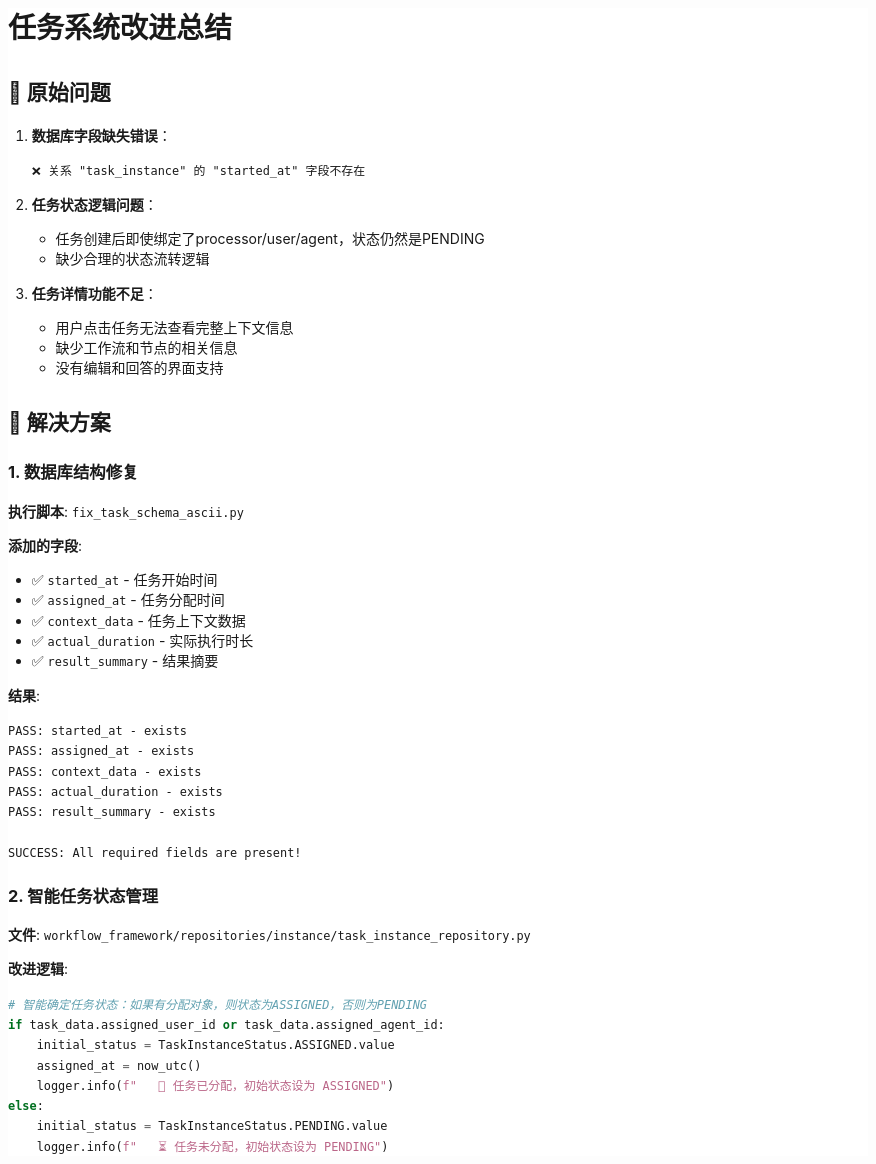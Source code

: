 # 任务系统改进总结

## 🐛 原始问题

1. **数据库字段缺失错误**：
   ```
   ❌ 关系 "task_instance" 的 "started_at" 字段不存在
   ```

2. **任务状态逻辑问题**：
   - 任务创建后即使绑定了processor/user/agent，状态仍然是PENDING
   - 缺少合理的状态流转逻辑

3. **任务详情功能不足**：
   - 用户点击任务无法查看完整上下文信息
   - 缺少工作流和节点的相关信息
   - 没有编辑和回答的界面支持

## 🔧 解决方案

### 1. 数据库结构修复

**执行脚本**: `fix_task_schema_ascii.py`

**添加的字段**:
- ✅ `started_at` - 任务开始时间
- ✅ `assigned_at` - 任务分配时间  
- ✅ `context_data` - 任务上下文数据
- ✅ `actual_duration` - 实际执行时长
- ✅ `result_summary` - 结果摘要

**结果**:
```
PASS: started_at - exists
PASS: assigned_at - exists
PASS: context_data - exists
PASS: actual_duration - exists
PASS: result_summary - exists

SUCCESS: All required fields are present!
```

### 2. 智能任务状态管理

**文件**: `workflow_framework/repositories/instance/task_instance_repository.py`

**改进逻辑**:
```python
# 智能确定任务状态：如果有分配对象，则状态为ASSIGNED，否则为PENDING
if task_data.assigned_user_id or task_data.assigned_agent_id:
    initial_status = TaskInstanceStatus.ASSIGNED.value
    assigned_at = now_utc()
    logger.info(f"   📌 任务已分配，初始状态设为 ASSIGNED")
else:
    initial_status = TaskInstanceStatus.PENDING.value
    logger.info(f"   ⏳ 任务未分配，初始状态设为 PENDING")
```
